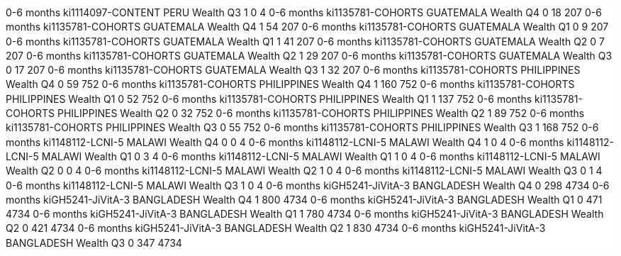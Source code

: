 0-6 months    ki1114097-CONTENT          PERU                           Wealth Q3                   1        0      4
0-6 months    ki1135781-COHORTS          GUATEMALA                      Wealth Q4                   0       18    207
0-6 months    ki1135781-COHORTS          GUATEMALA                      Wealth Q4                   1       54    207
0-6 months    ki1135781-COHORTS          GUATEMALA                      Wealth Q1                   0        9    207
0-6 months    ki1135781-COHORTS          GUATEMALA                      Wealth Q1                   1       41    207
0-6 months    ki1135781-COHORTS          GUATEMALA                      Wealth Q2                   0        7    207
0-6 months    ki1135781-COHORTS          GUATEMALA                      Wealth Q2                   1       29    207
0-6 months    ki1135781-COHORTS          GUATEMALA                      Wealth Q3                   0       17    207
0-6 months    ki1135781-COHORTS          GUATEMALA                      Wealth Q3                   1       32    207
0-6 months    ki1135781-COHORTS          PHILIPPINES                    Wealth Q4                   0       59    752
0-6 months    ki1135781-COHORTS          PHILIPPINES                    Wealth Q4                   1      160    752
0-6 months    ki1135781-COHORTS          PHILIPPINES                    Wealth Q1                   0       52    752
0-6 months    ki1135781-COHORTS          PHILIPPINES                    Wealth Q1                   1      137    752
0-6 months    ki1135781-COHORTS          PHILIPPINES                    Wealth Q2                   0       32    752
0-6 months    ki1135781-COHORTS          PHILIPPINES                    Wealth Q2                   1       89    752
0-6 months    ki1135781-COHORTS          PHILIPPINES                    Wealth Q3                   0       55    752
0-6 months    ki1135781-COHORTS          PHILIPPINES                    Wealth Q3                   1      168    752
0-6 months    ki1148112-LCNI-5           MALAWI                         Wealth Q4                   0        0      4
0-6 months    ki1148112-LCNI-5           MALAWI                         Wealth Q4                   1        0      4
0-6 months    ki1148112-LCNI-5           MALAWI                         Wealth Q1                   0        3      4
0-6 months    ki1148112-LCNI-5           MALAWI                         Wealth Q1                   1        0      4
0-6 months    ki1148112-LCNI-5           MALAWI                         Wealth Q2                   0        0      4
0-6 months    ki1148112-LCNI-5           MALAWI                         Wealth Q2                   1        0      4
0-6 months    ki1148112-LCNI-5           MALAWI                         Wealth Q3                   0        1      4
0-6 months    ki1148112-LCNI-5           MALAWI                         Wealth Q3                   1        0      4
0-6 months    kiGH5241-JiVitA-3          BANGLADESH                     Wealth Q4                   0      298   4734
0-6 months    kiGH5241-JiVitA-3          BANGLADESH                     Wealth Q4                   1      800   4734
0-6 months    kiGH5241-JiVitA-3          BANGLADESH                     Wealth Q1                   0      471   4734
0-6 months    kiGH5241-JiVitA-3          BANGLADESH                     Wealth Q1                   1      780   4734
0-6 months    kiGH5241-JiVitA-3          BANGLADESH                     Wealth Q2                   0      421   4734
0-6 months    kiGH5241-JiVitA-3          BANGLADESH                     Wealth Q2                   1      830   4734
0-6 months    kiGH5241-JiVitA-3          BANGLADESH                     Wealth Q3                   0      347   4734